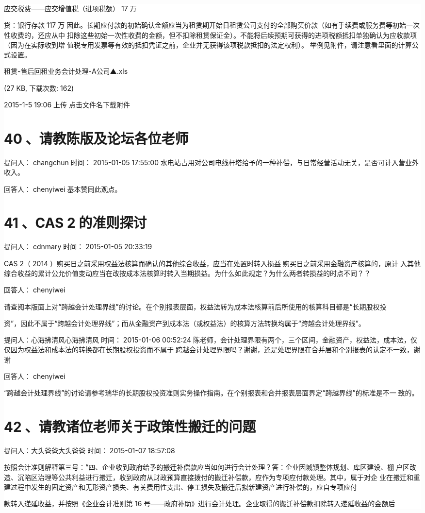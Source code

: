 应交税费——应交增值税（进项税额） 17 万

贷：银行存款 117 万
因此。长期应付款的初始确认金额应当为租赁期开始日租赁公司支付的全部购买价款（如有手续费或服务费等初始一次性收费的，还应从中
扣除这些初始一次性收费的金额，但不扣除租赁保证金）。不能将后续预期可获得的进项税额抵扣单独确认为应收款项（因为在实际收到增
值税专用发票等有效的抵扣凭证之前，企业并无获得该项税款抵扣的法定权利）。
举例见附件，请注意看里面的计算公式设置。

租赁-售后回租业务会计处理-A公司▲.xls

(27 KB, 下载次数: 162)

2015-1-5 19:06 上传
点击文件名下载附件

# 40 、请教陈版及论坛各位老师


提问人： changchun 时间： 2015-01-05 17:55:00
水电站占用对公司电线杆塔给予的一种补偿，与日常经营活动无关，是否可计入营业外收入。

回答人： chenyiwei
基本赞同此观点。

# 41 、CAS 2 的准则探讨

提问人： cdnmary 时间： 2015-01-05 20:33:19

CAS 2（ 2014 ）购买日之前采用权益法核算而确认的其他综合收益，应当在处置时转入损益 购买日之前采用金融资产核算的，原计
入其他综合收益的累计公允价值变动应当在改按成本法核算时转入当期损益。为什么如此规定？为什么两者转损益的时点不同？？

回答人： chenyiwei

请查阅本版面上对“跨越会计处理界线”的讨论。在个别报表层面，权益法转为成本法核算前后所使用的核算科目都是“长期股权投

资”，因此不属于“跨越会计处理界线”；而从金融资产到成本法（或权益法）的核算方法转换均属于“跨越会计处理界线”。

提问人：心海拂清风心海拂清风 时间： 2015-01-06 00:52:24
陈老师，会计处理界限有两个，三个区间，金融资产，权益法，成本法，仅仅因为权益法和成本法的转换都在长期股权投资而不属于
跨越会计处理界限吗？谢谢，还是处理界限在合并层和个别报表的认定不一致，谢谢

回答人： chenyiwei

“跨越会计处理界线”的讨论请参考瑞华的长期股权投资准则实务操作指南。在个别报表和合并报表层面界定“跨越界线”的标准是不一
致的。

# 42 、请教诸位老师关于政策性搬迁的问题

提问人：大头爸爸大头爸爸 时间： 2015-01-07 18:57:08

按照会计准则解释第三号：“四、企业收到政府给予的搬迁补偿款应当如何进行会计处理？答：企业因城镇整体规划、库区建设、棚
户区改造、沉陷区治理等公共利益进行搬迁，收到政府从财政预算直接拨付的搬迁补偿款，应作为专项应付款处理。其中，属于对企
业在搬迁和重建过程中发生的固定资产和无形资产损失、有关费用性支出、停工损失及搬迁后拟新建资产进行补偿的，应自专项应付

款转入递延收益，并按照《企业会计准则第 16 号——政府补助》进行会计处理。企业取得的搬迁补偿款扣除转入递延收益的金额后
